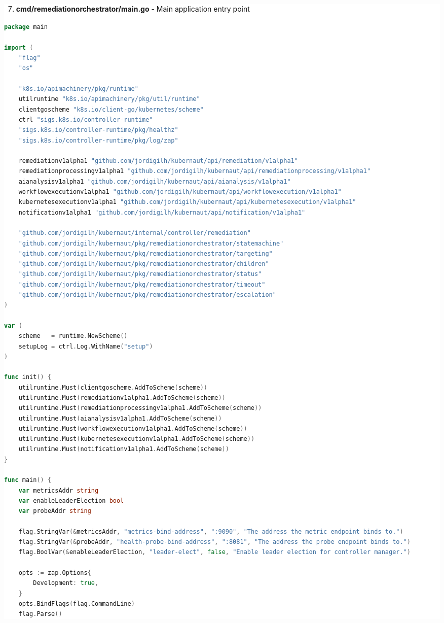 7. **cmd/remediationorchestrator/main.go** - Main application entry point
```go
package main

import (
	"flag"
	"os"

	"k8s.io/apimachinery/pkg/runtime"
	utilruntime "k8s.io/apimachinery/pkg/util/runtime"
	clientgoscheme "k8s.io/client-go/kubernetes/scheme"
	ctrl "sigs.k8s.io/controller-runtime"
	"sigs.k8s.io/controller-runtime/pkg/healthz"
	"sigs.k8s.io/controller-runtime/pkg/log/zap"

	remediationv1alpha1 "github.com/jordigilh/kubernaut/api/remediation/v1alpha1"
	remediationprocessingv1alpha1 "github.com/jordigilh/kubernaut/api/remediationprocessing/v1alpha1"
	aianalysisv1alpha1 "github.com/jordigilh/kubernaut/api/aianalysis/v1alpha1"
	workflowexecutionv1alpha1 "github.com/jordigilh/kubernaut/api/workflowexecution/v1alpha1"
	kubernetesexecutionv1alpha1 "github.com/jordigilh/kubernaut/api/kubernetesexecution/v1alpha1"
	notificationv1alpha1 "github.com/jordigilh/kubernaut/api/notification/v1alpha1"

	"github.com/jordigilh/kubernaut/internal/controller/remediation"
	"github.com/jordigilh/kubernaut/pkg/remediationorchestrator/statemachine"
	"github.com/jordigilh/kubernaut/pkg/remediationorchestrator/targeting"
	"github.com/jordigilh/kubernaut/pkg/remediationorchestrator/children"
	"github.com/jordigilh/kubernaut/pkg/remediationorchestrator/status"
	"github.com/jordigilh/kubernaut/pkg/remediationorchestrator/timeout"
	"github.com/jordigilh/kubernaut/pkg/remediationorchestrator/escalation"
)

var (
	scheme   = runtime.NewScheme()
	setupLog = ctrl.Log.WithName("setup")
)

func init() {
	utilruntime.Must(clientgoscheme.AddToScheme(scheme))
	utilruntime.Must(remediationv1alpha1.AddToScheme(scheme))
	utilruntime.Must(remediationprocessingv1alpha1.AddToScheme(scheme))
	utilruntime.Must(aianalysisv1alpha1.AddToScheme(scheme))
	utilruntime.Must(workflowexecutionv1alpha1.AddToScheme(scheme))
	utilruntime.Must(kubernetesexecutionv1alpha1.AddToScheme(scheme))
	utilruntime.Must(notificationv1alpha1.AddToScheme(scheme))
}

func main() {
	var metricsAddr string
	var enableLeaderElection bool
	var probeAddr string

	flag.StringVar(&metricsAddr, "metrics-bind-address", ":9090", "The address the metric endpoint binds to.")
	flag.StringVar(&probeAddr, "health-probe-bind-address", ":8081", "The address the probe endpoint binds to.")
	flag.BoolVar(&enableLeaderElection, "leader-elect", false, "Enable leader election for controller manager.")

	opts := zap.Options{
		Development: true,
	}
	opts.BindFlags(flag.CommandLine)
	flag.Parse()
```